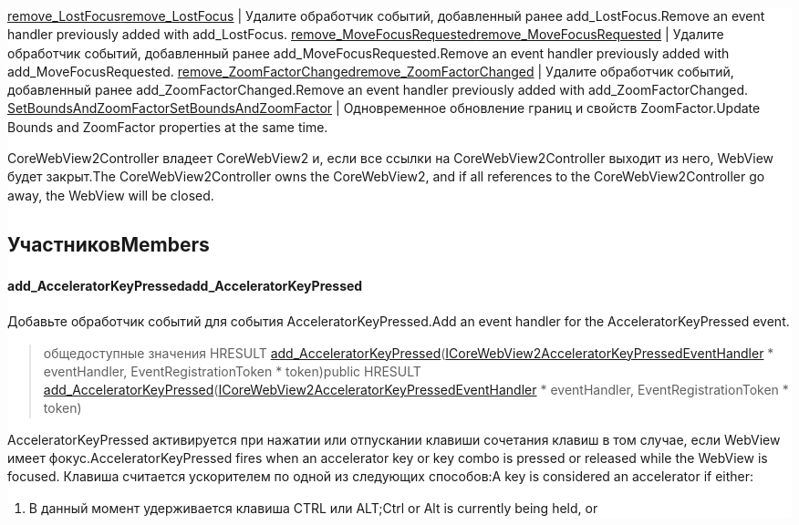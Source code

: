 [<span data-ttu-id="d795d-147">remove_LostFocus</span><span class="sxs-lookup"><span data-stu-id="d795d-147">remove_LostFocus</span></span>](#remove_lostfocus) | <span data-ttu-id="d795d-148">Удалите обработчик событий, добавленный ранее add_LostFocus.</span><span class="sxs-lookup"><span data-stu-id="d795d-148">Remove an event handler previously added with add_LostFocus.</span></span>
[<span data-ttu-id="d795d-149">remove_MoveFocusRequested</span><span class="sxs-lookup"><span data-stu-id="d795d-149">remove_MoveFocusRequested</span></span>](#remove_movefocusrequested) | <span data-ttu-id="d795d-150">Удалите обработчик событий, добавленный ранее add_MoveFocusRequested.</span><span class="sxs-lookup"><span data-stu-id="d795d-150">Remove an event handler previously added with add_MoveFocusRequested.</span></span>
[<span data-ttu-id="d795d-151">remove_ZoomFactorChanged</span><span class="sxs-lookup"><span data-stu-id="d795d-151">remove_ZoomFactorChanged</span></span>](#remove_zoomfactorchanged) | <span data-ttu-id="d795d-152">Удалите обработчик событий, добавленный ранее add_ZoomFactorChanged.</span><span class="sxs-lookup"><span data-stu-id="d795d-152">Remove an event handler previously added with add_ZoomFactorChanged.</span></span>
[<span data-ttu-id="d795d-153">SetBoundsAndZoomFactor</span><span class="sxs-lookup"><span data-stu-id="d795d-153">SetBoundsAndZoomFactor</span></span>](#setboundsandzoomfactor) | <span data-ttu-id="d795d-154">Одновременное обновление границ и свойств ZoomFactor.</span><span class="sxs-lookup"><span data-stu-id="d795d-154">Update Bounds and ZoomFactor properties at the same time.</span></span>

<span data-ttu-id="d795d-155">CoreWebView2Controller владеет CoreWebView2 и, если все ссылки на CoreWebView2Controller выходит из него, WebView будет закрыт.</span><span class="sxs-lookup"><span data-stu-id="d795d-155">The CoreWebView2Controller owns the CoreWebView2, and if all references to the CoreWebView2Controller go away, the WebView will be closed.</span></span>

## <span data-ttu-id="d795d-156">Участников</span><span class="sxs-lookup"><span data-stu-id="d795d-156">Members</span></span>

#### <span data-ttu-id="d795d-157">add_AcceleratorKeyPressed</span><span class="sxs-lookup"><span data-stu-id="d795d-157">add_AcceleratorKeyPressed</span></span> 

<span data-ttu-id="d795d-158">Добавьте обработчик событий для события AcceleratorKeyPressed.</span><span class="sxs-lookup"><span data-stu-id="d795d-158">Add an event handler for the AcceleratorKeyPressed event.</span></span>

> <span data-ttu-id="d795d-159">общедоступные значения HRESULT [add_AcceleratorKeyPressed](#add_acceleratorkeypressed)([ICoreWebView2AcceleratorKeyPressedEventHandler](icorewebview2acceleratorkeypressedeventhandler.md) \* eventHandler, EventRegistrationToken \* token)</span><span class="sxs-lookup"><span data-stu-id="d795d-159">public HRESULT [add_AcceleratorKeyPressed](#add_acceleratorkeypressed)([ICoreWebView2AcceleratorKeyPressedEventHandler](icorewebview2acceleratorkeypressedeventhandler.md) \* eventHandler, EventRegistrationToken \* token)</span></span>

<span data-ttu-id="d795d-160">AcceleratorKeyPressed активируется при нажатии или отпускании клавиши сочетания клавиш в том случае, если WebView имеет фокус.</span><span class="sxs-lookup"><span data-stu-id="d795d-160">AcceleratorKeyPressed fires when an accelerator key or key combo is pressed or released while the WebView is focused.</span></span> <span data-ttu-id="d795d-161">Клавиша считается ускорителем по одной из следующих способов:</span><span class="sxs-lookup"><span data-stu-id="d795d-161">A key is considered an accelerator if either:</span></span>

1. <span data-ttu-id="d795d-162">В данный момент удерживается клавиша CTRL или ALT;</span><span class="sxs-lookup"><span data-stu-id="d795d-162">Ctrl or Alt is currently being held, or</span></span>
